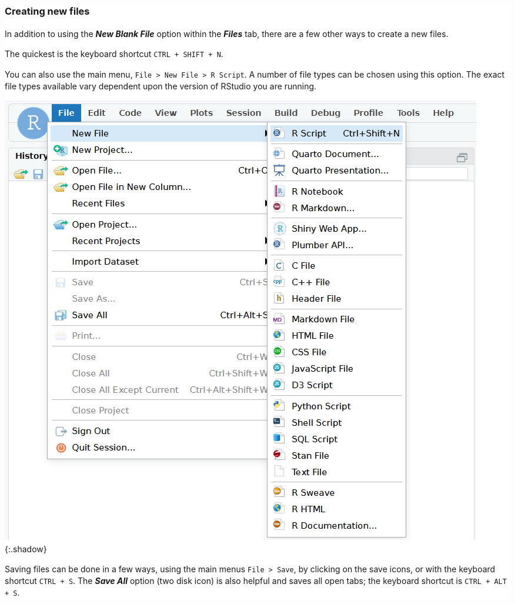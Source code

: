 
### Creating new files

In addition to using the ***New Blank File*** option within the ***Files*** tab, there are a few other ways to create a new files.

The quickest is the keyboard shortcut `CTRL + SHIFT + N`.

You can also use the main menu, `File > New File > R Script`. A number of file types can be chosen using this option. The exact file types available vary dependent upon the version of RStudio you are running.

![Image](/assets/img/intro-to-rstudio/img13.png){:.shadow}

Saving files can be done in a few ways, using the main menus `File > Save`, by clicking on the save icons, or with the keyboard shortcut `CTRL + S`. The ***Save All*** option (two disk icon) is also helpful and saves all open tabs; the keyboard shortcut is `CTRL + ALT + S`.
